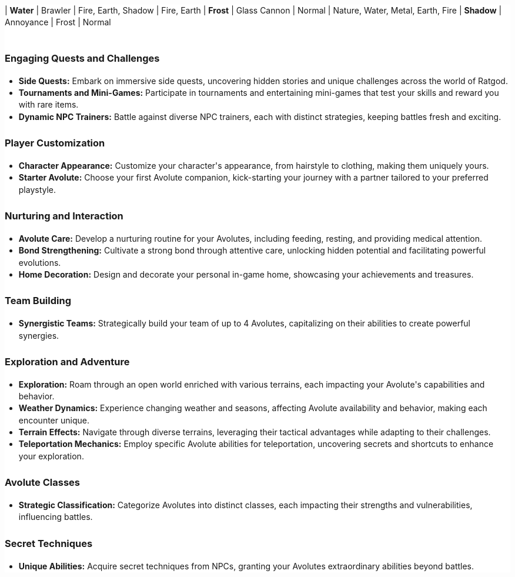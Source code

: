 | **Water**  | Brawler                       | Fire, Earth, Shadow            | Fire, Earth
| **Frost**  | Glass Cannon                  | Normal                         | Nature, Water, Metal, Earth, Fire
| **Shadow** | Annoyance                     | Frost                          | Normal

#

### Engaging Quests and Challenges
- **Side Quests:** Embark on immersive side quests, uncovering hidden stories and unique challenges across the world of Ratgod.
- **Tournaments and Mini-Games:** Participate in tournaments and entertaining mini-games that test your skills and reward you with rare items.
- **Dynamic NPC Trainers:** Battle against diverse NPC trainers, each with distinct strategies, keeping battles fresh and exciting.

### Player Customization
- **Character Appearance:** Customize your character's appearance, from hairstyle to clothing, making them uniquely yours.
- **Starter Avolute:** Choose your first Avolute companion, kick-starting your journey with a partner tailored to your preferred playstyle.

### Nurturing and Interaction
- **Avolute Care:** Develop a nurturing routine for your Avolutes, including feeding, resting, and providing medical attention.
- **Bond Strengthening:** Cultivate a strong bond through attentive care, unlocking hidden potential and facilitating powerful evolutions.
- **Home Decoration:** Design and decorate your personal in-game home, showcasing your achievements and treasures.

### Team Building
- **Synergistic Teams:** Strategically build your team of up to 4 Avolutes, capitalizing on their abilities to create powerful synergies.

### Exploration and Adventure
- **Exploration:** Roam through an open world enriched with various terrains, each impacting your Avolute's capabilities and behavior.
- **Weather Dynamics:** Experience changing weather and seasons, affecting Avolute availability and behavior, making each encounter unique.
- **Terrain Effects:** Navigate through diverse terrains, leveraging their tactical advantages while adapting to their challenges.
- **Teleportation Mechanics:** Employ specific Avolute abilities for teleportation, uncovering secrets and shortcuts to enhance your exploration.

### Avolute Classes
- **Strategic Classification:** Categorize Avolutes into distinct classes, each impacting their strengths and vulnerabilities, influencing battles.

### Secret Techniques
- **Unique Abilities:** Acquire secret techniques from NPCs, granting your Avolutes extraordinary abilities beyond battles.
